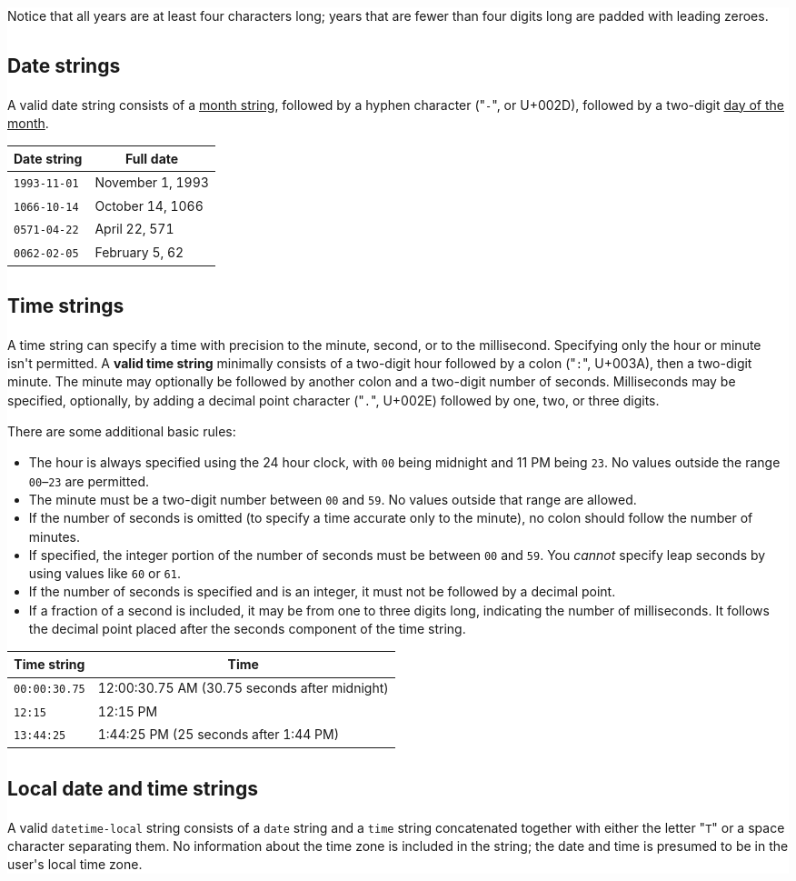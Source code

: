 Notice that all years are at least four characters long; years that are fewer than four digits long are padded with leading zeroes.

## Date strings

A valid date string consists of a [month string](#Month_strings), followed by a hyphen character ("`-`", or U+002D), followed by a two-digit [day of the month](#Days_of_the_month).

| Date string  | Full date        |
| ------------ | ---------------- |
| `1993-11-01` | November 1, 1993 |
| `1066-10-14` | October 14, 1066 |
| `0571-04-22` | April 22, 571    |
| `0062-02-05` | February 5, 62   |

## Time strings

A time string can specify a time with precision to the minute, second, or to the millisecond. Specifying only the hour or minute isn't permitted. A **valid time string** minimally consists of a two-digit hour followed by a colon ("`:`", U+003A), then a two-digit minute. The minute may optionally be followed by another colon and a two-digit number of seconds. Milliseconds may be specified, optionally, by adding a decimal point character ("`.`", U+002E) followed by one, two, or three digits.

There are some additional basic rules:

- The hour is always specified using the 24 hour clock, with `00` being midnight and 11 PM being `23`. No values outside the range `00`–`23` are permitted.
- The minute must be a two-digit number between `00` and `59`. No values outside that range are allowed.
- If the number of seconds is omitted (to specify a time accurate only to the minute), no colon should follow the number of minutes.
- If specified, the integer portion of the number of seconds must be between `00` and `59`. You _cannot_ specify leap seconds by using values like `60` or `61`.
- If the number of seconds is specified and is an integer, it must not be followed by a decimal point.
- If a fraction of a second is included, it may be from one to three digits long, indicating the number of milliseconds. It follows the decimal point placed after the seconds component of the time string.

| Time string   | Time                                          |
| ------------- | --------------------------------------------- |
| `00:00:30.75` | 12:00:30.75 AM (30.75 seconds after midnight) |
| `12:15`       | 12:15 PM                                      |
| `13:44:25`    | 1:44:25 PM (25 seconds after 1:44 PM)         |

## Local date and time strings

A valid `datetime-local` string consists of a `date` string and a `time` string concatenated together with either the letter "`T`" or a space character separating them. No information about the time zone is included in the string; the date and time is presumed to be in the user's local time zone.

